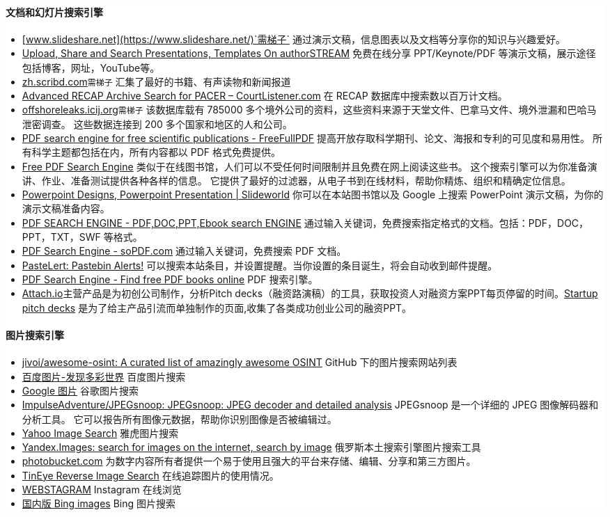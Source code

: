 #### 文档和幻灯片搜索引擎

- [www.slideshare.net](https://www.slideshare.net/)`需梯子`
  通过演示文稿，信息图表以及文档等分享你的知识与兴趣爱好。
- [Upload, Share and Search Presentations, Templates On authorSTREAM](http://www.authorstream.com/)
  免费在线分享 PPT/Keynote/PDF 等演示文稿，展示途径包括博客，网址，YouTube等。
- [zh.scribd.com](https://zh.scribd.com/)`需梯子`
  汇集了最好的书籍、有声读物和新闻报道
- [Advanced RECAP Archive Search for PACER – CourtListener.com](https://www.courtlistener.com/recap/)
  在 RECAP 数据库中搜索数以百万计文档。
- [offshoreleaks.icij.org](https://offshoreleaks.icij.org/)`需梯子`
  该数据库载有 785000 多个境外公司的资料，这些资料来源于天堂文件、巴拿马文件、境外泄漏和巴哈马泄密调查。 这些数据连接到 200 多个国家和地区的人和公司。
- [PDF search engine for free scientific publications - FreeFullPDF](http://www.freefullpdf.com/#gsc.tab=0)
  提高开放存取科学期刊、论文、海报和专利的可见度和易用性。 所有科学主题都包括在内，所有内容都以 PDF 格式免费提供。
- [Free PDF Search Engine](https://pdf-downloads.net/)
  类似于在线图书馆，人们可以不受任何时间限制并且免费在网上阅读这些书。 这个搜索引擎可以为你准备演讲、作业、准备测试提供各种各样的信息。 它提供了最好的过滤器，从电子书到在线材料，帮助你精炼、组织和精确定位信息。
- [Powerpoint Designs, Powerpoint Presentation | Slideworld](http://www.slideworld.com/)
  你可以在本站图书馆以及 Google 上搜索 PowerPoint 演示文稿，为你的演示文稿准备内容。
- [PDF SEARCH ENGINE - PDF,DOC,PPT,Ebook search ENGINE](http://www.findpdfdoc.com/)
  通过输入关键词，免费搜索指定格式的文档。包括：PDF，DOC，PPT，TXT，SWF 等格式。
- [PDF Search Engine - soPDF.com](http://www.sopdf.com/)
  通过输入关键词，免费搜索 PDF 文档。
- [PasteLert: Pastebin Alerts!](https://andrewmohawk.com/pasteLert/index.php)
  可以搜索本站条目，并设置提醒。当你设置的条目诞生，将会自动收到邮件提醒。
- [PDF Search Engine - Find free PDF books online](http://www.pdfsearchengine.info/)
  PDF 搜索引擎。
- [Attach.io](https://attach.io/)主营产品是为初创公司制作，分析Pitch decks（融资路演稿）的工具，获取投资人对融资方案PPT每页停留的时间。[Startup pitch decks](https://attach.io/startup-pitch-decks/) 是为了给主产品引流而单独制作的页面,收集了各类成功创业公司的融资PPT。

#### 图片搜索引擎

- [jivoi/awesome-osint: A curated list of amazingly awesome OSINT](https://github.com/jivoi/awesome-osint#-image-search)
  GitHub 下的图片搜索网站列表
- [百度图片-发现多彩世界](http://image.baidu.com/)
  百度图片搜索
- [Google 图片](https://images.google.com/)
  谷歌图片搜索
- [ImpulseAdventure/JPEGsnoop: JPEGsnoop: JPEG decoder and detailed analysis](https://github.com/ImpulseAdventure/JPEGsnoop)
  JPEGsnoop 是一个详细的 JPEG 图像解码器和分析工具。 它可以报告所有图像元数据，帮助你识别图像是否被编辑过。
- [Yahoo Image Search](https://images.search.yahoo.com/?guccounter=1)
  雅虎图片搜索
- [Yandex.Images: search for images on the internet, search by image](https://www.yandex.com/images/)
  俄罗斯本土搜索引擎图片搜索工具
- [photobucket.com](http://photobucket.com/)
  为数字内容所有者提供一个易于使用且强大的平台来存储、编辑、分享和第三方图片。
- [TinEye Reverse Image Search](https://tineye.com/)
  在线追踪图片的使用情况。
- [WEBSTAGRAM](https://web.stagram.com/)
  Instagram 在线浏览
- [国内版 Bing images](https://www.bing.com/images/trending?FORM=ILPTRD&mkt=zh-CN)
  Bing 图片搜索
